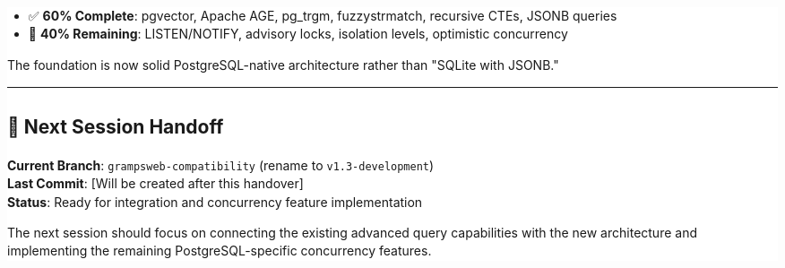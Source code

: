 - ✅ **60% Complete**: pgvector, Apache AGE, pg_trgm, fuzzystrmatch, recursive CTEs, JSONB queries
- 🔄 **40% Remaining**: LISTEN/NOTIFY, advisory locks, isolation levels, optimistic concurrency

The foundation is now solid PostgreSQL-native architecture rather than "SQLite with JSONB."

---

## 🔄 Next Session Handoff

**Current Branch**: `grampsweb-compatibility` (rename to `v1.3-development`)  
**Last Commit**: [Will be created after this handover]  
**Status**: Ready for integration and concurrency feature implementation  

The next session should focus on connecting the existing advanced query capabilities with the new architecture and implementing the remaining PostgreSQL-specific concurrency features.